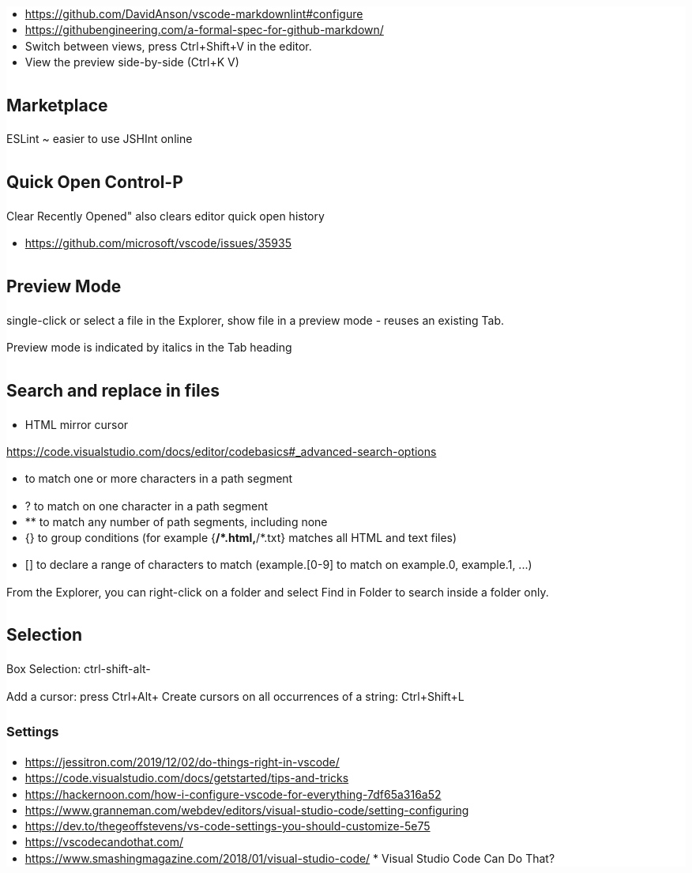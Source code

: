 * https://github.com/DavidAnson/vscode-markdownlint#configure
* https://githubengineering.com/a-formal-spec-for-github-markdown/
* Switch between views, press Ctrl+Shift+V in the editor.
* View the preview side-by-side (Ctrl+K V)

## Marketplace

ESLint ~ easier to use JSHInt online


## Quick Open Control-P

Clear Recently Opened" also clears editor quick open history

* https://github.com/microsoft/vscode/issues/35935

## Preview Mode

single-click or select a file in the Explorer, show file in a preview mode - reuses an existing Tab.

Preview mode is indicated by italics in the Tab heading

## Search and replace in files

* HTML mirror cursor

<https://code.visualstudio.com/docs/editor/codebasics#_advanced-search-options>

* to match one or more characters in a path segment
- ? to match on one character in a path segment
- ** to match any number of path segments, including none
- {} to group conditions (for example {**/*.html,**/*.txt} matches all HTML and text files)
* [] to declare a range of characters to match (example.[0-9] to match on example.0, example.1, ...)

From the Explorer, you can right-click on a folder and select Find in Folder to search inside a folder only.

## Selection

Box Selection: ctrl-shift-alt-

<arrow keys="">
Add a cursor: press Ctrl+Alt+<arrow keys="">
Create cursors on all occurrences of a string: Ctrl+Shift+L</arrow></arrow>


### Settings

* https://jessitron.com/2019/12/02/do-things-right-in-vscode/
* <https://code.visualstudio.com/docs/getstarted/tips-and-tricks>
* <https://hackernoon.com/how-i-configure-vscode-for-everything-7df65a316a52>
* <https://www.granneman.com/webdev/editors/visual-studio-code/setting-configuring>
* <https://dev.to/thegeoffstevens/vs-code-settings-you-should-customize-5e75>
* <https://vscodecandothat.com/>
* <https://www.smashingmagazine.com/2018/01/visual-studio-code/> * Visual Studio Code Can Do That?
